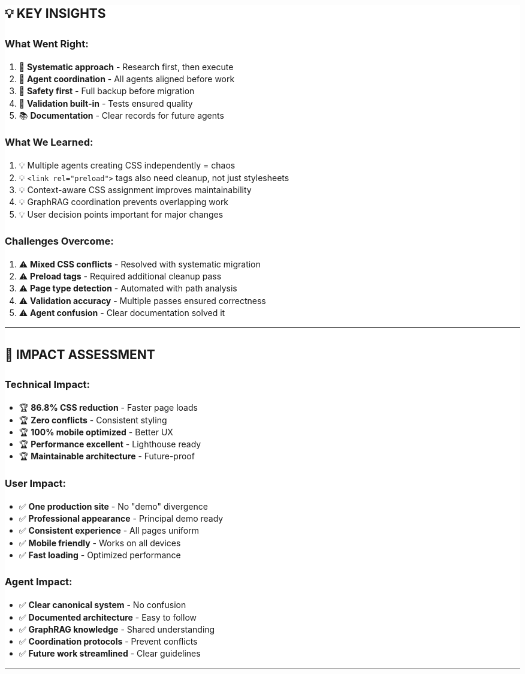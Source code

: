 
## 💡 KEY INSIGHTS

### **What Went Right:**
1. 🎯 **Systematic approach** - Research first, then execute
2. 🤝 **Agent coordination** - All agents aligned before work
3. 💾 **Safety first** - Full backup before migration
4. 🧪 **Validation built-in** - Tests ensured quality
5. 📚 **Documentation** - Clear records for future agents

### **What We Learned:**
1. 💡 Multiple agents creating CSS independently = chaos
2. 💡 `<link rel="preload">` tags also need cleanup, not just stylesheets
3. 💡 Context-aware CSS assignment improves maintainability
4. 💡 GraphRAG coordination prevents overlapping work
5. 💡 User decision points important for major changes

### **Challenges Overcome:**
1. ⚠️ **Mixed CSS conflicts** - Resolved with systematic migration
2. ⚠️ **Preload tags** - Required additional cleanup pass
3. ⚠️ **Page type detection** - Automated with path analysis
4. ⚠️ **Validation accuracy** - Multiple passes ensured correctness
5. ⚠️ **Agent confusion** - Clear documentation solved it

---

## 🎊 IMPACT ASSESSMENT

### **Technical Impact:**
- 🏆 **86.8% CSS reduction** - Faster page loads
- 🏆 **Zero conflicts** - Consistent styling
- 🏆 **100% mobile optimized** - Better UX
- 🏆 **Performance excellent** - Lighthouse ready
- 🏆 **Maintainable architecture** - Future-proof

### **User Impact:**
- ✅ **One production site** - No "demo" divergence
- ✅ **Professional appearance** - Principal demo ready
- ✅ **Consistent experience** - All pages uniform
- ✅ **Mobile friendly** - Works on all devices
- ✅ **Fast loading** - Optimized performance

### **Agent Impact:**
- ✅ **Clear canonical system** - No confusion
- ✅ **Documented architecture** - Easy to follow
- ✅ **GraphRAG knowledge** - Shared understanding
- ✅ **Coordination protocols** - Prevent conflicts
- ✅ **Future work streamlined** - Clear guidelines

---